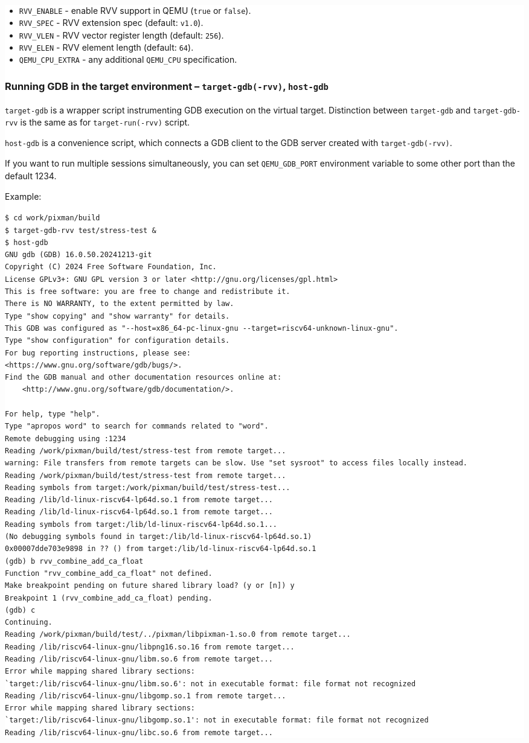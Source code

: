 - `RVV_ENABLE` - enable RVV support in QEMU (`true` or `false`).
- `RVV_SPEC` - RVV extension spec (default: `v1.0`).
- `RVV_VLEN` - RVV vector register length (default: `256`).
- `RVV_ELEN` - RVV element length (default: `64`).
- `QEMU_CPU_EXTRA` - any additional `QEMU_CPU` specification.

### Running GDB in the target environment – `target-gdb(-rvv)`, `host-gdb`

`target-gdb` is a wrapper script instrumenting GDB execution on the virtual
target. Distinction between `target-gdb` and `target-gdb-rvv` is the same as for
`target-run(-rvv)` script.

`host-gdb` is a convenience script, which connects a GDB client to the GDB
server created with `target-gdb(-rvv)`.

If you want to run multiple sessions simultaneously, you can set `QEMU_GDB_PORT`
environment variable to some other port than the default 1234.

Example:

```console
$ cd work/pixman/build
$ target-gdb-rvv test/stress-test &
$ host-gdb
GNU gdb (GDB) 16.0.50.20241213-git
Copyright (C) 2024 Free Software Foundation, Inc.
License GPLv3+: GNU GPL version 3 or later <http://gnu.org/licenses/gpl.html>
This is free software: you are free to change and redistribute it.
There is NO WARRANTY, to the extent permitted by law.
Type "show copying" and "show warranty" for details.
This GDB was configured as "--host=x86_64-pc-linux-gnu --target=riscv64-unknown-linux-gnu".
Type "show configuration" for configuration details.
For bug reporting instructions, please see:
<https://www.gnu.org/software/gdb/bugs/>.
Find the GDB manual and other documentation resources online at:
    <http://www.gnu.org/software/gdb/documentation/>.

For help, type "help".
Type "apropos word" to search for commands related to "word".
Remote debugging using :1234
Reading /work/pixman/build/test/stress-test from remote target...
warning: File transfers from remote targets can be slow. Use "set sysroot" to access files locally instead.
Reading /work/pixman/build/test/stress-test from remote target...
Reading symbols from target:/work/pixman/build/test/stress-test...
Reading /lib/ld-linux-riscv64-lp64d.so.1 from remote target...
Reading /lib/ld-linux-riscv64-lp64d.so.1 from remote target...
Reading symbols from target:/lib/ld-linux-riscv64-lp64d.so.1...
(No debugging symbols found in target:/lib/ld-linux-riscv64-lp64d.so.1)
0x00007dde703e9898 in ?? () from target:/lib/ld-linux-riscv64-lp64d.so.1
(gdb) b rvv_combine_add_ca_float
Function "rvv_combine_add_ca_float" not defined.
Make breakpoint pending on future shared library load? (y or [n]) y
Breakpoint 1 (rvv_combine_add_ca_float) pending.
(gdb) c
Continuing.
Reading /work/pixman/build/test/../pixman/libpixman-1.so.0 from remote target...
Reading /lib/riscv64-linux-gnu/libpng16.so.16 from remote target...
Reading /lib/riscv64-linux-gnu/libm.so.6 from remote target...
Error while mapping shared library sections:
`target:/lib/riscv64-linux-gnu/libm.so.6': not in executable format: file format not recognized
Reading /lib/riscv64-linux-gnu/libgomp.so.1 from remote target...
Error while mapping shared library sections:
`target:/lib/riscv64-linux-gnu/libgomp.so.1': not in executable format: file format not recognized
Reading /lib/riscv64-linux-gnu/libc.so.6 from remote target...
```

[toolchain]: https://github.com/riscv-collab/riscv-gnu-toolchain
[example]: example/pixman.sh
[example-log]: example/pixman.log
[docker-install]: https://docs.docker.com/engine/install/ubuntu/
[usage]: #using-the-environment
[docker-guide]: https://www.docker.com/get-started/
[server-backports]: https://launchpad.net/~canonical-server/+archive/ubuntu/server-backports/
[pixman]: https://gitlab.freedesktop.org/pixman/pixman